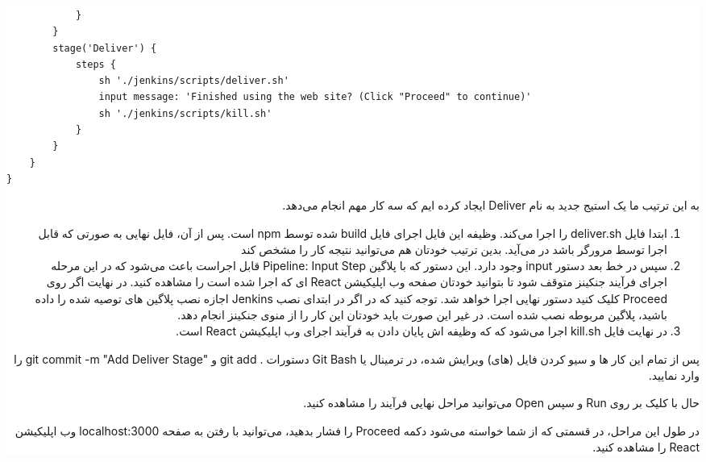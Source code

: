 ```she
            }
        }
        stage('Deliver') { 
            steps {
                sh './jenkins/scripts/deliver.sh' 
                input message: 'Finished using the web site? (Click "Proceed" to continue)' 
                sh './jenkins/scripts/kill.sh' 
            }
        }
    }
}
```

<p dir = "RTL">
    به این ترتیب ما یک استیج جدید به نام Deliver ایجاد کرده ایم که سه کار مهم انجام می‌دهد.
</p>

   

<ol dir = "RTL">
    <li>ابتدا فایل deliver.sh را اجرا می‌کند. وظیفه این فایل اجرای فایل build شده توسط npm است. پس از آن، فایل نهایی به صورتی که قابل اجرا توسط مرورگر باشد در می‌آید. بدین ترتیب خودتان هم می‌توانید نتیجه کار را مشخص کند</li>
    <li>سپس در خط بعد دستور input وجود دارد. این دستور که با پلاگین Pipeline: Input Step قابل اجراست باعث می‌شود که در این مرحله اجرای فرآیند جنکینز متوقف شود تا بتوانید خودتان صفحه وب اپلیکیشن React ای که اجرا شده است را مشاهده کنید. در نهایت اگر روی Proceed کلیک کنید دستور نهایی اجرا خواهد شد. توجه کنید که در اگر در ابتدای نصب Jenkins اجازه نصب پلاگین های توصیه شده را داده باشید، پلاگین مربوطه نصب شده است. در غیر این صورت باید خودتان این کار را از منوی جنکینز انجام دهد. </li>
    <li>در نهایت فایل kill.sh اجرا می‌شود که که وظیفه اش پایان دادن به فرآیند اجرای وب اپلیکیشن React است.</li>
</ol>



<p dir = "RTL">
    پس از تمام این کار ها و سیو کردن فایل (های) ویرایش شده، در ترمینال یا Git Bash دستورات <span dir = "LTR">git add .</span> و <span dir = "LTR">git commit -m "Add Deliver Stage"</span> را وارد نمایید.
</p>

<p dir = "RTL">
    حال با کلیک بر روی Run و سپس Open می‌توانید مراحل نهایی فرآیند را مشاهده کنید.
</p>

<p dir = "RTL">
    در طول این مراحل، در قسمتی که از شما خواسته می‌شود دکمه Proceed را فشار بدهید، می‌توانید با رفتن به صفحه <span dir="LTR">localhost:3000</span> وب اپلیکیشن React را مشاهده کنید.
</p>
